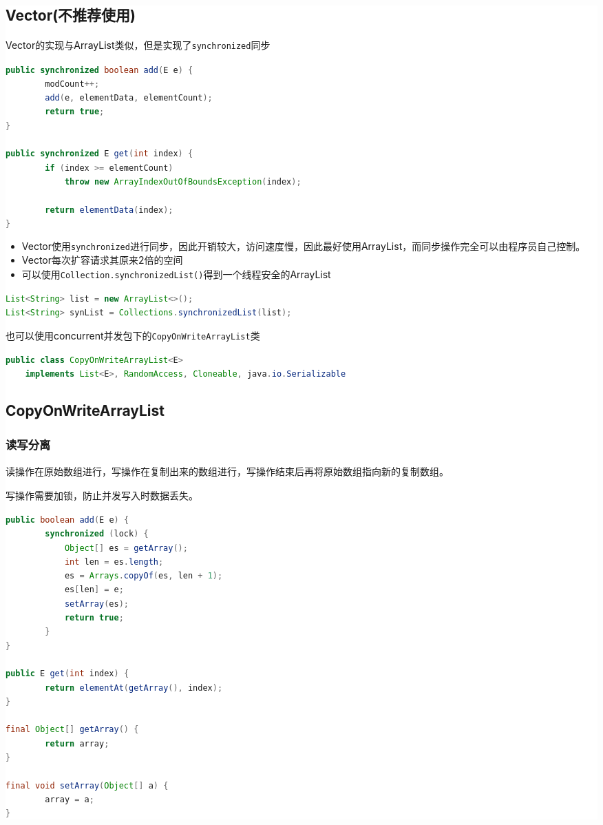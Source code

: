 ## Vector(不推荐使用)

Vector的实现与ArrayList类似，但是实现了`synchronized`同步

```java
public synchronized boolean add(E e) {
        modCount++;
        add(e, elementData, elementCount);
        return true;
}

public synchronized E get(int index) {
        if (index >= elementCount)
            throw new ArrayIndexOutOfBoundsException(index);

        return elementData(index);
}
```

* Vector使用`synchronized`进行同步，因此开销较大，访问速度慢，因此最好使用ArrayList，而同步操作完全可以由程序员自己控制。
* Vector每次扩容请求其原来2倍的空间
* 可以使用`Collection.synchronizedList()`得到一个线程安全的ArrayList

```java
List<String> list = new ArrayList<>();
List<String> synList = Collections.synchronizedList(list);
```

也可以使用concurrent并发包下的`CopyOnWriteArrayList`类

```java
public class CopyOnWriteArrayList<E>
    implements List<E>, RandomAccess, Cloneable, java.io.Serializable
```

## CopyOnWriteArrayList

### 读写分离

读操作在原始数组进行，写操作在复制出来的数组进行，写操作结束后再将原始数组指向新的复制数组。

写操作需要加锁，防止并发写入时数据丢失。

```java
public boolean add(E e) {
        synchronized (lock) {
            Object[] es = getArray();
            int len = es.length;
            es = Arrays.copyOf(es, len + 1);
            es[len] = e;
            setArray(es);
            return true;
        }
}

public E get(int index) {
        return elementAt(getArray(), index);
}

final Object[] getArray() {
        return array;
}

final void setArray(Object[] a) {
        array = a;
}
```
